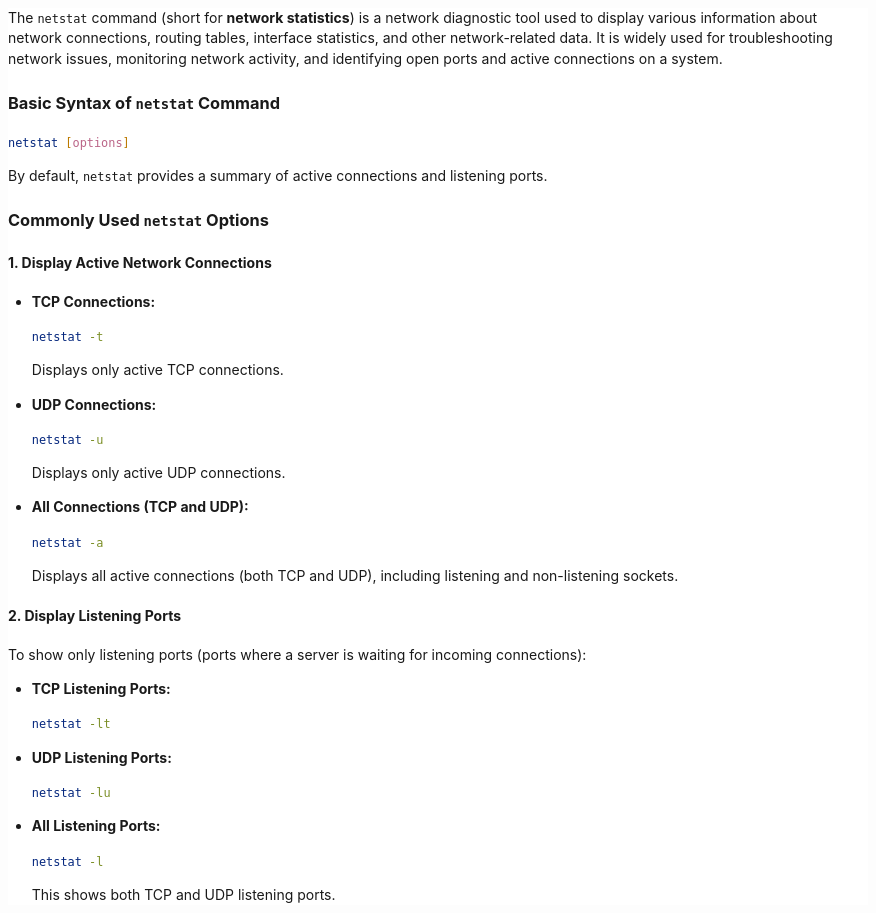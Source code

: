 The `netstat` command (short for **network statistics**) is a network diagnostic tool used to display various information about network connections, routing tables, interface statistics, and other network-related data. It is widely used for troubleshooting network issues, monitoring network activity, and identifying open ports and active connections on a system.

### **Basic Syntax of `netstat` Command**

```bash
netstat [options]
```

By default, `netstat` provides a summary of active connections and listening ports.

### **Commonly Used `netstat` Options**

#### **1. Display Active Network Connections**

- **TCP Connections:**

  ```bash
  netstat -t
  ```

  Displays only active TCP connections.

- **UDP Connections:**

  ```bash
  netstat -u
  ```

  Displays only active UDP connections.

- **All Connections (TCP and UDP):**
  ```bash
  netstat -a
  ```
  Displays all active connections (both TCP and UDP), including listening and non-listening sockets.

#### **2. Display Listening Ports**

To show only listening ports (ports where a server is waiting for incoming connections):

- **TCP Listening Ports:**

  ```bash
  netstat -lt
  ```

- **UDP Listening Ports:**

  ```bash
  netstat -lu
  ```

- **All Listening Ports:**
  ```bash
  netstat -l
  ```
  This shows both TCP and UDP listening ports.
